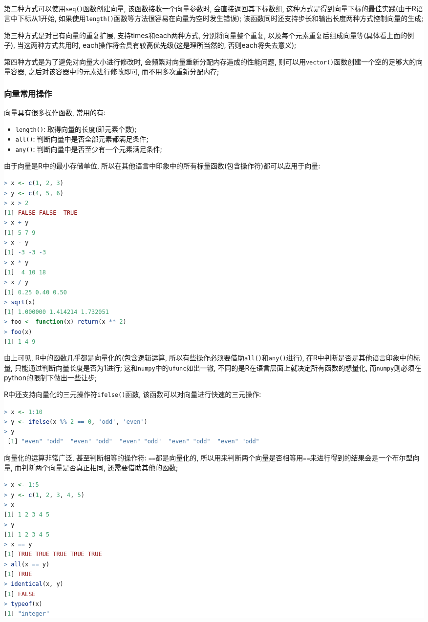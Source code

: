 第二种方式可以使用`seq()`函数创建向量, 该函数接收一个向量参数时, 会直接返回其下标数组, 这种方式是得到向量下标的最佳实践(由于R语言中下标从1开始, 如果使用`length()`函数等方法很容易在向量为空时发生错误); 该函数同时还支持步长和输出长度两种方式控制向量的生成;

第三种方式是对已有向量的重复扩展, 支持times和each两种方式, 分别将向量整个重复, 以及每个元素重复后组成向量等(具体看上面的例子), 当这两种方式共用时, each操作将会具有较高优先级(这是理所当然的, 否则each将失去意义);

第四种方式是为了避免对向量大小进行修改时, 会频繁对向量重新分配内存造成的性能问题, 则可以用`vector()`函数创建一个空的足够大的向量容器, 之后对该容器中的元素进行修改即可, 而不用多次重新分配内存;

### 向量常用操作

向量具有很多操作函数, 常用的有: 

* `length()`: 取得向量的长度(即元素个数);
* `all()`: 判断向量中是否全部元素都满足条件;
* `any()`: 判断向量中是否至少有一个元素满足条件;

由于向量是R中的最小存储单位, 所以在其他语言中印象中的所有标量函数(包含操作符)都可以应用于向量:

```r
> x <- c(1, 2, 3)
> y <- c(4, 5, 6)
> x > 2
[1] FALSE FALSE  TRUE
> x + y
[1] 5 7 9
> x - y
[1] -3 -3 -3
> x * y
[1]  4 10 18
> x / y
[1] 0.25 0.40 0.50
> sqrt(x)
[1] 1.000000 1.414214 1.732051
> foo <- function(x) return(x ** 2)
> foo(x)
[1] 1 4 9
```

由上可见, R中的函数几乎都是向量化的(包含逻辑运算, 所以有些操作必须要借助`all()`和`any()`进行), 在R中判断是否是其他语言印象中的标量, 只能通过判断向量长度是否为1进行; 这和`numpy`中的`ufunc`如出一辙, 不同的是R在语言层面上就决定所有函数的想量化, 而`numpy`则必须在python的限制下做出一些让步;

R中还支持向量化的三元操作符`ifelse()`函数, 该函数可以对向量进行快速的三元操作:

```r
> x <- 1:10
> y <- ifelse(x %% 2 == 0, 'odd', 'even')
> y
 [1] "even" "odd"  "even" "odd"  "even" "odd"  "even" "odd"  "even" "odd"
```

向量化的运算非常广泛, 甚至判断相等的操作符: `==`都是向量化的, 所以用来判断两个向量是否相等用`==`来进行得到的结果会是一个布尔型向量, 而判断两个向量是否真正相同, 还需要借助其他的函数;

```r
> x <- 1:5
> y <- c(1, 2, 3, 4, 5)
> x
[1] 1 2 3 4 5
> y
[1] 1 2 3 4 5
> x == y
[1] TRUE TRUE TRUE TRUE TRUE
> all(x == y)
[1] TRUE
> identical(x, y)
[1] FALSE
> typeof(x)
[1] "integer"
```